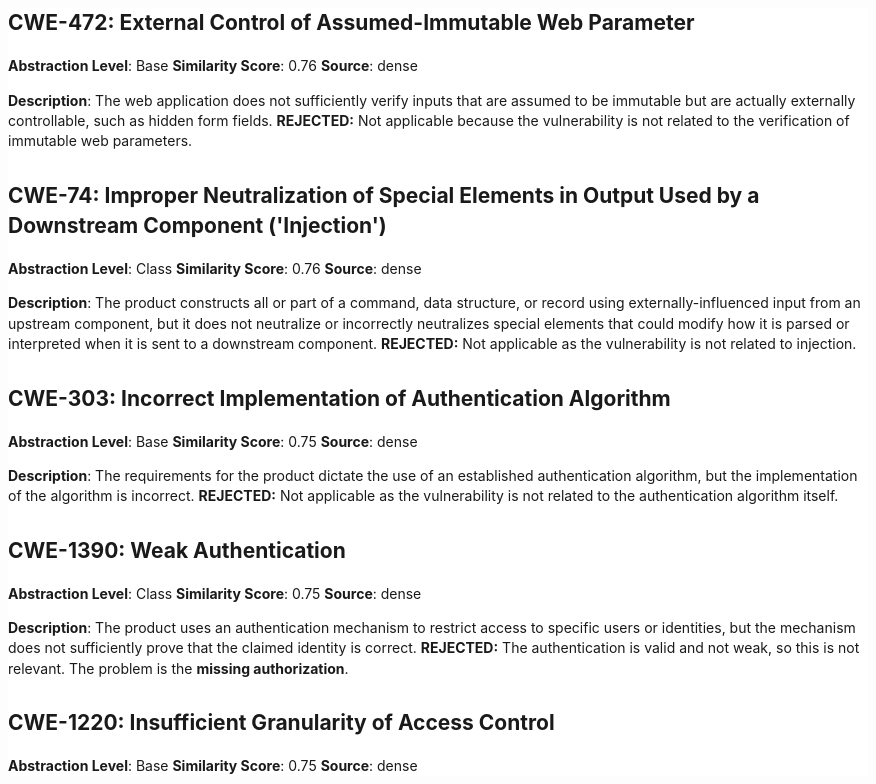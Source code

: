 ## CWE-472: External Control of Assumed-Immutable Web Parameter
**Abstraction Level**: Base
**Similarity Score**: 0.76
**Source**: dense

**Description**:
The web application does not sufficiently verify inputs that are assumed to be immutable but are actually externally controllable, such as hidden form fields.
**REJECTED:** Not applicable because the vulnerability is not related to the verification of immutable web parameters.

## CWE-74: Improper Neutralization of Special Elements in Output Used by a Downstream Component ('Injection')
**Abstraction Level**: Class
**Similarity Score**: 0.76
**Source**: dense

**Description**:
The product constructs all or part of a command, data structure, or record using externally-influenced input from an upstream component, but it does not neutralize or incorrectly neutralizes special elements that could modify how it is parsed or interpreted when it is sent to a downstream component.
**REJECTED:** Not applicable as the vulnerability is not related to injection.

## CWE-303: Incorrect Implementation of Authentication Algorithm
**Abstraction Level**: Base
**Similarity Score**: 0.75
**Source**: dense

**Description**:
The requirements for the product dictate the use of an established authentication algorithm, but the implementation of the algorithm is incorrect.
**REJECTED:** Not applicable as the vulnerability is not related to the authentication algorithm itself.

## CWE-1390: Weak Authentication
**Abstraction Level**: Class
**Similarity Score**: 0.75
**Source**: dense

**Description**:
The product uses an authentication mechanism to restrict access to specific users or identities, but the mechanism does not sufficiently prove that the claimed identity is correct.
**REJECTED:** The authentication is valid and not weak, so this is not relevant. The problem is the **missing authorization**.

## CWE-1220: Insufficient Granularity of Access Control
**Abstraction Level**: Base
**Similarity Score**: 0.75
**Source**: dense
